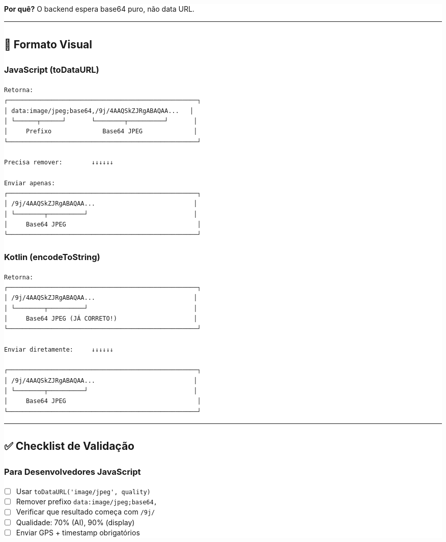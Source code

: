 **Por quê?** O backend espera base64 puro, não data URL.

---

## 📐 Formato Visual

### JavaScript (toDataURL)

```
Retorna:
┌────────────────────────────────────────────────────┐
│ data:image/jpeg;base64,/9j/4AAQSkZJRgABAQAA...   │
│ └──────┬──────┘       └────────┬──────────┘       │
│     Prefixo              Base64 JPEG              │
└────────────────────────────────────────────────────┘

Precisa remover:        ↓↓↓↓↓↓

Enviar apenas:
┌────────────────────────────────────────────────────┐
│ /9j/4AAQSkZJRgABAQAA...                           │
│ └────────┬──────────┘                             │
│     Base64 JPEG                                    │
└────────────────────────────────────────────────────┘
```

### Kotlin (encodeToString)

```
Retorna:
┌────────────────────────────────────────────────────┐
│ /9j/4AAQSkZJRgABAQAA...                           │
│ └────────┬──────────┘                             │
│     Base64 JPEG (JÁ CORRETO!)                     │
└────────────────────────────────────────────────────┘

Enviar diretamente:     ↓↓↓↓↓↓

┌────────────────────────────────────────────────────┐
│ /9j/4AAQSkZJRgABAQAA...                           │
│ └────────┬──────────┘                             │
│     Base64 JPEG                                    │
└────────────────────────────────────────────────────┘
```

---

## ✅ Checklist de Validação

### Para Desenvolvedores JavaScript

- [ ] Usar `toDataURL('image/jpeg', quality)`
- [ ] Remover prefixo `data:image/jpeg;base64,`
- [ ] Verificar que resultado começa com `/9j/`
- [ ] Qualidade: 70% (AI), 90% (display)
- [ ] Enviar GPS + timestamp obrigatórios
